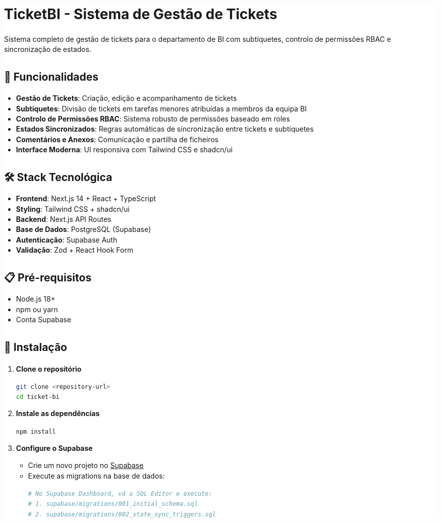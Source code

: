 # TicketBI - Sistema de Gestão de Tickets

Sistema completo de gestão de tickets para o departamento de BI com subtíquetes, controlo de permissões RBAC e sincronização de estados.

## 🚀 Funcionalidades

- **Gestão de Tickets**: Criação, edição e acompanhamento de tickets
- **Subtíquetes**: Divisão de tickets em tarefas menores atribuídas a membros da equipa BI
- **Controlo de Permissões RBAC**: Sistema robusto de permissões baseado em roles
- **Estados Sincronizados**: Regras automáticas de sincronização entre tickets e subtíquetes
- **Comentários e Anexos**: Comunicação e partilha de ficheiros
- **Interface Moderna**: UI responsiva com Tailwind CSS e shadcn/ui

## 🛠️ Stack Tecnológica

- **Frontend**: Next.js 14 + React + TypeScript
- **Styling**: Tailwind CSS + shadcn/ui
- **Backend**: Next.js API Routes
- **Base de Dados**: PostgreSQL (Supabase)
- **Autenticação**: Supabase Auth
- **Validação**: Zod + React Hook Form

## 📋 Pré-requisitos

- Node.js 18+ 
- npm ou yarn
- Conta Supabase

## 🔧 Instalação

1. **Clone o repositório**
   ```bash
   git clone <repository-url>
   cd ticket-bi
   ```

2. **Instale as dependências**
   ```bash
   npm install
   ```

3. **Configure o Supabase**
   - Crie um novo projeto no [Supabase](https://supabase.com)
   - Execute as migrations na base de dados:
     ```bash
     # No Supabase Dashboard, vá a SQL Editor e execute:
     # 1. supabase/migrations/001_initial_schema.sql
     # 2. supabase/migrations/002_state_sync_triggers.sql
     ```
